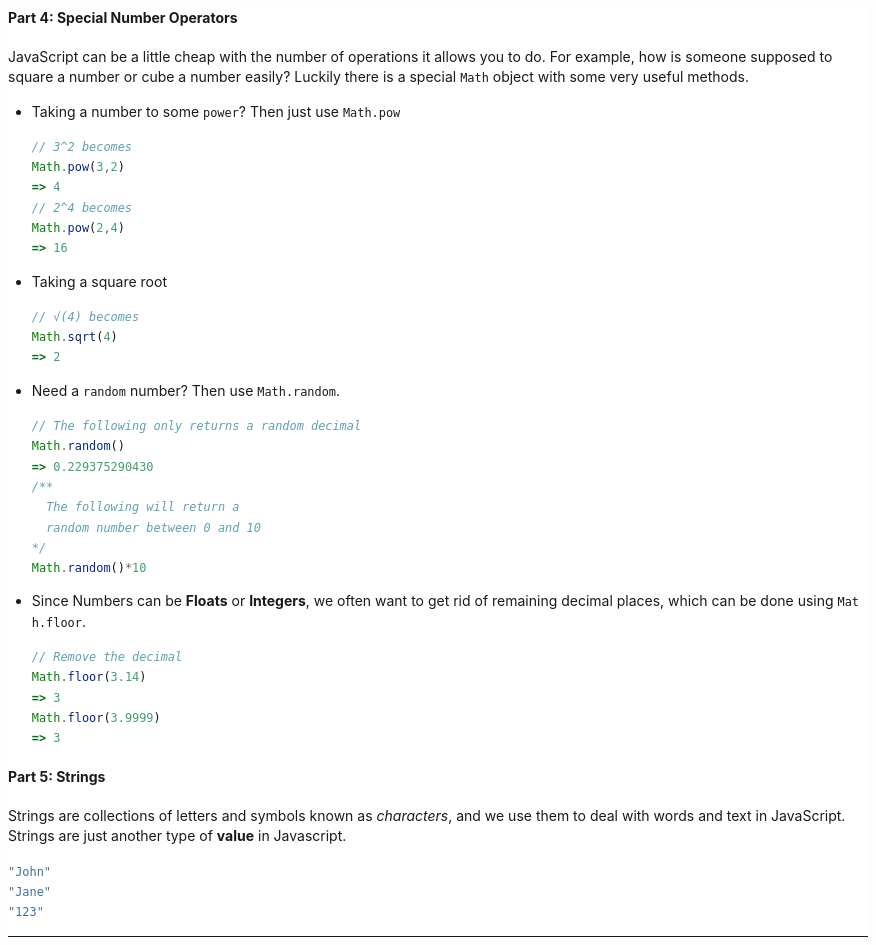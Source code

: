 #### Part 4: Special Number Operators

JavaScript can be a little cheap with the number of operations it allows you to do. For example, how is someone supposed to square a number or cube a number easily? Luckily there is a special `Math` object with some very useful methods.

* Taking a number to some `power`? Then just use `Math.pow`

    ```javascript
    // 3^2 becomes
    Math.pow(3,2)
    => 4
    // 2^4 becomes
    Math.pow(2,4)
    => 16
    ```
* Taking a square root

    ```javascript
    // √(4) becomes
    Math.sqrt(4)
    => 2
    ```
* Need a `random` number? Then use `Math.random`.

    ```javascript
    // The following only returns a random decimal
    Math.random()
    => 0.229375290430
    /**
      The following will return a
      random number between 0 and 10
    */
    Math.random()*10
    ```

* Since Numbers can be **Floats** or **Integers**, we often want to get rid of remaining decimal places, which can be done using `Math.floor`.

    ```javascript
    // Remove the decimal
    Math.floor(3.14)
    => 3
    Math.floor(3.9999)
    => 3
    ```

#### Part 5: Strings

Strings are collections of letters and symbols known as *characters*, and we use them to deal with words and text in JavaScript. Strings are just another type of **value** in Javascript.

  ```javascript
  "John"
  "Jane"
  "123"
  ```

---